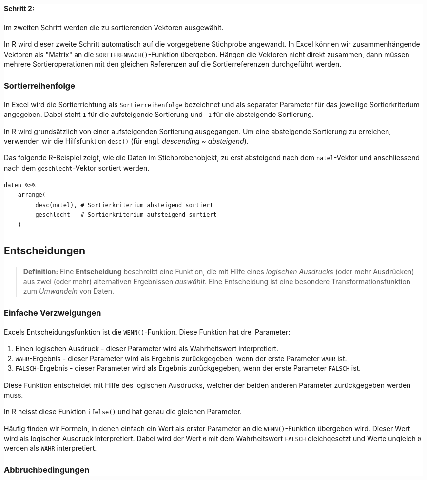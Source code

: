 #### Schritt 2: 

Im zweiten Schritt werden die zu sortierenden Vektoren ausgewählt.

In R wird dieser zweite Schritt automatisch auf die vorgegebene Stichprobe angewandt. In Excel können wir zusammenhängende Vektoren als "Matrix" an die `SORTIERENNACH()`-Funktion übergeben. Hängen die Vektoren nicht direkt zusammen, dann müssen mehrere Sortieroperationen mit den gleichen Referenzen auf die Sortierreferenzen durchgeführt werden. 

### Sortierreihenfolge

In Excel wird die Sortierrichtung als `Sortierreihenfolge` bezeichnet und als separater Parameter für das jeweilige Sortierkriterium angegeben. Dabei steht `1` für die aufsteigende Sortierung und `-1` für die absteigende Sortierung. 

In R wird grundsätzlich von einer aufsteigenden Sortierung ausgegangen. Um eine absteigende Sortierung zu erreichen, verwenden wir die Hilfsfunktion `desc()` (für engl. *descending* ~ *absteigend*). 

Das folgende R-Beispiel zeigt, wie die Daten im Stichprobenobjekt, zu erst absteigend nach dem `natel`-Vektor und anschliessend nach dem `geschlecht`-Vektor sortiert werden. 

```
daten %>% 
    arrange(
         desc(natel), # Sortierkriterium absteigend sortiert
         geschlecht   # Sortierkriterium aufsteigend sortiert
    )
```

## Entscheidungen

> **Definition:** Eine **Entscheidung** beschreibt eine Funktion, die mit Hilfe eines *logischen Ausdrucks* (oder mehr Ausdrücken) aus zwei (oder mehr) alternativen Ergebnissen *auswählt*. Eine Entscheidung ist eine besondere Transformationsfunktion zum *Umwandeln* von Daten.

### Einfache Verzweigungen

Excels Entscheidungsfunktion ist die `WENN()`-Funktion. Diese Funktion hat drei Parameter: 

1. Einen logischen Ausdruck - dieser Parameter wird als Wahrheitswert interpretiert. 
2. `WAHR`-Ergebnis - dieser Parameter wird als Ergebnis zurückgegeben, wenn der erste Parameter `WAHR` ist.
3. `FALSCH`-Ergebnis - dieser Parameter wird als Ergebnis zurückgegeben, wenn der erste Parameter `FALSCH` ist. 

Diese Funktion entscheidet mit Hilfe des logischen Ausdrucks, welcher der beiden anderen Parameter zurückgegeben werden muss. 

In R heisst diese Funktion `ifelse()` und hat genau die gleichen Parameter. 

Häufig finden wir Formeln, in denen einfach ein Wert als erster Parameter an die `WENN()`-Funktion übergeben wird. Dieser Wert wird als logischer Ausdruck interpretiert. Dabei wird der Wert `0` mit dem Wahrheitswert `FALSCH` gleichgesetzt und Werte ungleich `0` werden  als `WAHR` interpretiert.

### Abbruchbedingungen 
